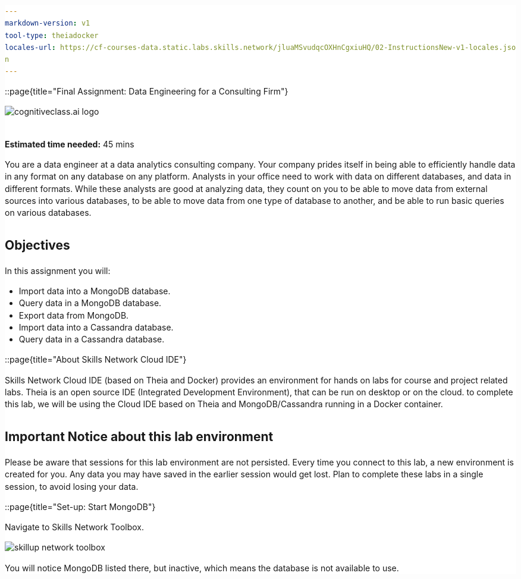 ```yaml
---
markdown-version: v1
tool-type: theiadocker
locales-url: https://cf-courses-data.static.labs.skills.network/jluaMSvudqcOXHnCgxiuHQ/02-InstructionsNew-v1-locales.json
---
```

::page{title="Final Assignment: Data Engineering for a Consulting Firm"}

<img src="https://cf-courses-data.s3.us.cloud-object-storage.appdomain.cloud/IBM-CC0100EN-SkillsNetwork/images/IDSN-logo.png" width="200" alt="cognitiveclass.ai logo">  


<br>  
<br>  

**Estimated time needed:** 45 mins

You are a data engineer at a data analytics consulting company. Your company prides itself in being able to efficiently handle data in any format on any database on any platform. Analysts in your office need to work with data on different databases, and data in different formats. While these analysts are good at analyzing data, they count on you to be able to move data from external sources into various databases, to be able to move data from one type of database to another, and be able to run basic queries on various databases.

## Objectives

In this assignment you will:

- Import data into a MongoDB database.
- Query data in a MongoDB database.
- Export data from MongoDB.
- Import data into a Cassandra database.
- Query data in a Cassandra database.

::page{title="About Skills Network Cloud IDE"}

Skills Network Cloud IDE (based on Theia and Docker) provides an environment for hands on labs for course and project related labs. Theia is an open source IDE (Integrated Development Environment), that can be run on desktop or on the cloud. to complete this lab, we will be using the Cloud IDE based on Theia and MongoDB/Cassandra running in a Docker container.

## Important Notice about this lab environment

Please be aware that sessions for this lab environment are not persisted. Every time you connect to this lab, a new environment is created for you. Any data you may have saved in the earlier session would get lost. Plan to complete these labs in a single session, to avoid losing your data.

::page{title="Set-up: Start MongoDB"}

Navigate to Skills Network Toolbox.

![skillup network toolbox](https://cf-courses-data.s3.us.cloud-object-storage.appdomain.cloud/IBMSkillsNetwork-DB0151EN-edX/images/skills-network-toolbox.png "skillup network toolbox")

You will notice MongoDB listed there, but inactive, which means the database is not available to use.
